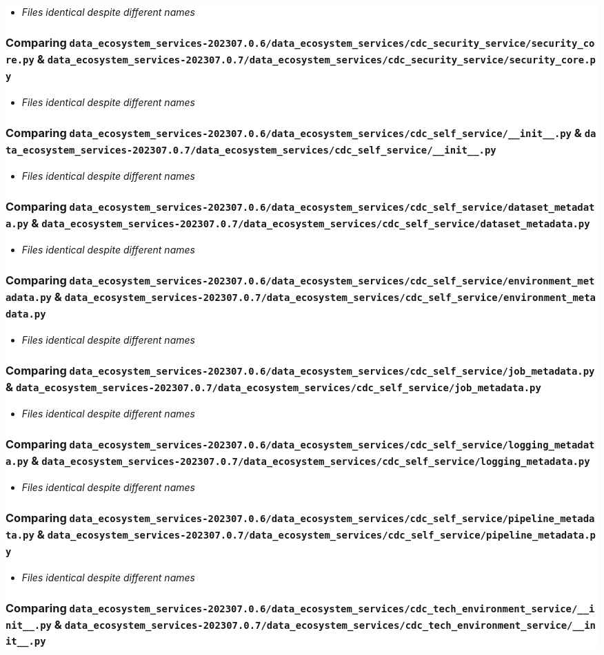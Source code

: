  * *Files identical despite different names*

### Comparing `data_ecosystem_services-202307.0.6/data_ecosystem_services/cdc_security_service/security_core.py` & `data_ecosystem_services-202307.0.7/data_ecosystem_services/cdc_security_service/security_core.py`

 * *Files identical despite different names*

### Comparing `data_ecosystem_services-202307.0.6/data_ecosystem_services/cdc_self_service/__init__.py` & `data_ecosystem_services-202307.0.7/data_ecosystem_services/cdc_self_service/__init__.py`

 * *Files identical despite different names*

### Comparing `data_ecosystem_services-202307.0.6/data_ecosystem_services/cdc_self_service/dataset_metadata.py` & `data_ecosystem_services-202307.0.7/data_ecosystem_services/cdc_self_service/dataset_metadata.py`

 * *Files identical despite different names*

### Comparing `data_ecosystem_services-202307.0.6/data_ecosystem_services/cdc_self_service/environment_metadata.py` & `data_ecosystem_services-202307.0.7/data_ecosystem_services/cdc_self_service/environment_metadata.py`

 * *Files identical despite different names*

### Comparing `data_ecosystem_services-202307.0.6/data_ecosystem_services/cdc_self_service/job_metadata.py` & `data_ecosystem_services-202307.0.7/data_ecosystem_services/cdc_self_service/job_metadata.py`

 * *Files identical despite different names*

### Comparing `data_ecosystem_services-202307.0.6/data_ecosystem_services/cdc_self_service/logging_metadata.py` & `data_ecosystem_services-202307.0.7/data_ecosystem_services/cdc_self_service/logging_metadata.py`

 * *Files identical despite different names*

### Comparing `data_ecosystem_services-202307.0.6/data_ecosystem_services/cdc_self_service/pipeline_metadata.py` & `data_ecosystem_services-202307.0.7/data_ecosystem_services/cdc_self_service/pipeline_metadata.py`

 * *Files identical despite different names*

### Comparing `data_ecosystem_services-202307.0.6/data_ecosystem_services/cdc_tech_environment_service/__init__.py` & `data_ecosystem_services-202307.0.7/data_ecosystem_services/cdc_tech_environment_service/__init__.py`
